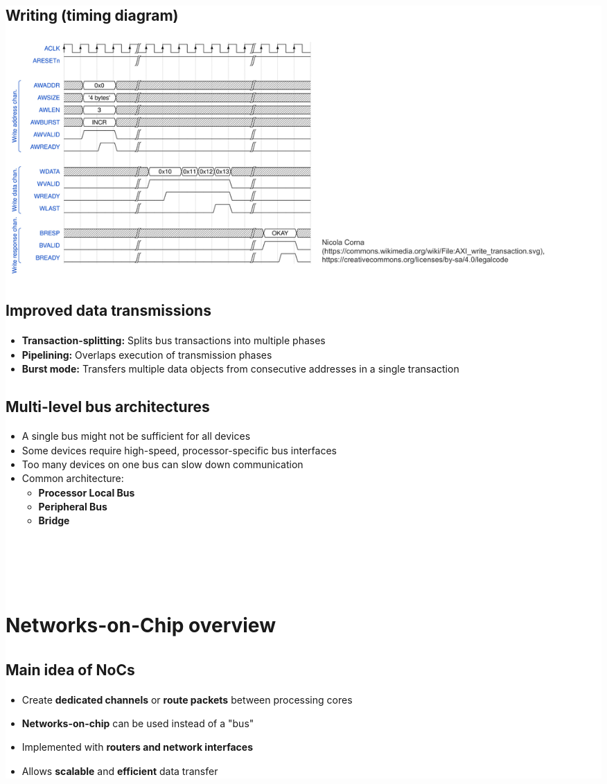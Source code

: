 

## Writing (timing diagram)
![width:1150](./figures/L6/L6-13.JPG)


## Improved data transmissions

- **Transaction-splitting:** Splits bus transactions into multiple phases  
- **Pipelining:** Overlaps execution of transmission phases  
- **Burst mode:** Transfers multiple data objects from consecutive addresses in a single transaction  


## Multi-level bus architectures

- A single bus might not be sufficient for all devices  
- Some devices require high-speed, processor-specific bus interfaces  
- Too many devices on one bus can slow down communication  
- Common architecture:  
  - **Processor Local Bus**  
  - **Peripheral Bus**  
  - **Bridge**  


# <br><br>Networks-on-Chip overview

## Main idea of NoCs

- Create **dedicated channels** or **route packets** between processing cores  

- **Networks-on-chip** can be used instead of a "bus"  
- Implemented with **routers and network interfaces**  
- Allows **scalable** and **efficient** data transfer  
